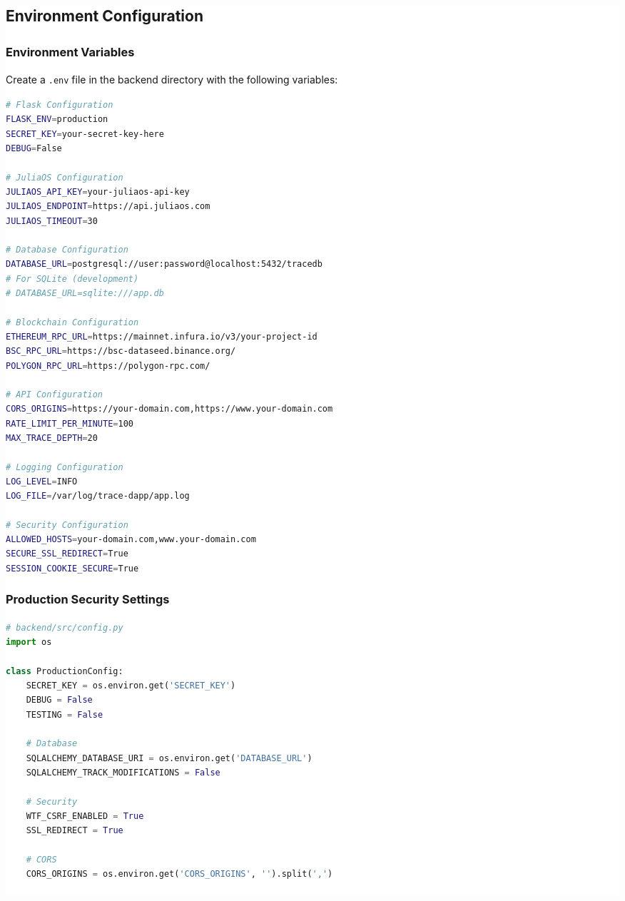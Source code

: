 ## Environment Configuration

### Environment Variables

Create a `.env` file in the backend directory with the following variables:

```bash
# Flask Configuration
FLASK_ENV=production
SECRET_KEY=your-secret-key-here
DEBUG=False

# JuliaOS Configuration
JULIAOS_API_KEY=your-juliaos-api-key
JULIAOS_ENDPOINT=https://api.juliaos.com
JULIAOS_TIMEOUT=30

# Database Configuration
DATABASE_URL=postgresql://user:password@localhost:5432/tracedb
# For SQLite (development)
# DATABASE_URL=sqlite:///app.db

# Blockchain Configuration
ETHEREUM_RPC_URL=https://mainnet.infura.io/v3/your-project-id
BSC_RPC_URL=https://bsc-dataseed.binance.org/
POLYGON_RPC_URL=https://polygon-rpc.com/

# API Configuration
CORS_ORIGINS=https://your-domain.com,https://www.your-domain.com
RATE_LIMIT_PER_MINUTE=100
MAX_TRACE_DEPTH=20

# Logging Configuration
LOG_LEVEL=INFO
LOG_FILE=/var/log/trace-dapp/app.log

# Security Configuration
ALLOWED_HOSTS=your-domain.com,www.your-domain.com
SECURE_SSL_REDIRECT=True
SESSION_COOKIE_SECURE=True
```

### Production Security Settings

```python
# backend/src/config.py
import os

class ProductionConfig:
    SECRET_KEY = os.environ.get('SECRET_KEY')
    DEBUG = False
    TESTING = False
    
    # Database
    SQLALCHEMY_DATABASE_URI = os.environ.get('DATABASE_URL')
    SQLALCHEMY_TRACK_MODIFICATIONS = False
    
    # Security
    WTF_CSRF_ENABLED = True
    SSL_REDIRECT = True
    
    # CORS
    CORS_ORIGINS = os.environ.get('CORS_ORIGINS', '').split(',')
    
```